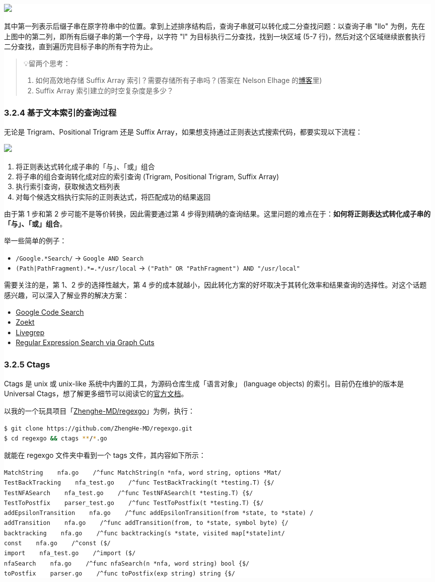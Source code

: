 ![](./suffix-array-example-2.png)

其中第一列表示后缀子串在原字符串中的位置。拿到上述排序结构后，查询子串就可以转化成二分查找问题：以查询子串 "llo" 为例，先在上图中的第二列，即所有后缀子串的第一个字母，以字符 "l" 为目标执行二分查找，找到一块区域 (5-7 行)，然后对这个区域继续嵌套执行二分查找，直到遍历完目标子串的所有字符为止。

> 💡留两个思考：
> 
> 1. 如何高效地存储 Suffix Array 索引？需要存储所有子串吗？(答案在 Nelson Elhage 的[博客](https://blog.nelhage.com/2015/02/regular-expression-search-with-suffix-arrays/)里)
> 2. Suffix Array 索引建立的时空复杂度是多少？

### 3.2.4 基于文本索引的查询过程

无论是 Trigram、Positional Trigram 还是 Suffix Array，如果想支持通过正则表达式搜索代码，都要实现以下流程：

![](./text-based-query-process.png)

1. 将正则表达式转化成子串的「与」、「或」组合
2. 将子串的组合查询转化成对应的索引查询 (Trigram, Positional Trigram, Suffix Array)
3. 执行索引查询，获取候选文档列表
4. 对每个候选文档执行实际的正则表达式，将匹配成功的结果返回

由于第 1 步和第 2 步可能不是等价转换，因此需要通过第 4 步得到精确的查询结果。这里问题的难点在于：**如何将正则表达式转化成子串的「与」、「或」组合**。

举一些简单的例子：

* `/Google.*Search/` → `Google AND Search`
* `(Path|PathFragment).*=.*/usr/local` → `("Path" OR "PathFragment") AND "/usr/local"`

需要关注的是，第 1、2 步的选择性越大，第 4 步的成本就越小，因此转化方案的好坏取决于其转化效率和结果查询的选择性。对这个话题感兴趣，可以深入了解业界的解决方案：

* [Google Code Search](https://swtch.com/~rsc/regexp/regexp4.html)
* [Zoekt](https://github.com/google/zoekt/blob/master/doc/design.md)
* [Livegrep](https://blog.nelhage.com/2015/02/regular-expression-search-with-suffix-arrays/)
* [Regular Expression Search via Graph Cuts](https://blog.aaw.io/2016/06/10/regrams-intro.html)

### 3.2.5 Ctags

Ctags 是 unix 或 unix-like 系统中内置的工具，为源码仓库生成「语言对象」 (language objects) 的索引。目前仍在维护的版本是 Universal Ctags，想了解更多细节可以阅读它的[官方文档](https://docs.ctags.io/en/latest/index.html)。

以我的一个玩具项目「[Zhenghe-MD/regexgo](https://github.com/ZhengHe-MD/regexgo)」为例，执行：

```sh
$ git clone https://github.com/ZhengHe-MD/regexgo.git
$ cd regexgo && ctags **/*.go
```

就能在 regexgo 文件夹中看到一个 tags 文件，其内容如下所示：

```
MatchString    nfa.go    /^func MatchString(n *nfa, word string, options *Mat/
TestBackTracking    nfa_test.go    /^func TestBackTracking(t *testing.T) {$/
TestNFASearch    nfa_test.go    /^func TestNFASearch(t *testing.T) {$/
TestToPostfix    parser_test.go    /^func TestToPostfix(t *testing.T) {$/
addEpsilonTransition    nfa.go    /^func addEpsilonTransition(from *state, to *state) /
addTransition    nfa.go    /^func addTransition(from, to *state, symbol byte) {/
backtracking    nfa.go    /^func backtracking(s *state, visited map[*state]int/
const    nfa.go    /^const ($/
import    nfa_test.go    /^import ($/
nfaSearch    nfa.go    /^func nfaSearch(n *nfa, word string) bool {$/
toPostfix    parser.go    /^func toPostfix(exp string) string {$/
```
